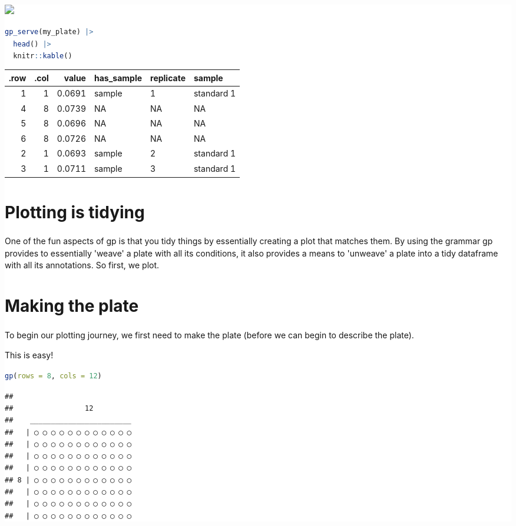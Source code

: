 <img src="{{< blogdown/postref >}}index_files/figure-html/unnamed-chunk-2-1.png" width="672" />


```r
gp_serve(my_plate) |>
  head() |> 
  knitr::kable()
```



| .row| .col|  value|has_sample |replicate |sample     |
|----:|----:|------:|:----------|:---------|:----------|
|    1|    1| 0.0691|sample     |1         |standard 1 |
|    4|    8| 0.0739|NA         |NA        |NA         |
|    5|    8| 0.0696|NA         |NA        |NA         |
|    6|    8| 0.0726|NA         |NA        |NA         |
|    2|    1| 0.0693|sample     |2         |standard 1 |
|    3|    1| 0.0711|sample     |3         |standard 1 |

# Plotting is tidying

One of the fun aspects of gp is that you tidy things by essentially creating a plot that matches them. By using the grammar gp provides to essentially 'weave' a plate with all its conditions, it also provides a means to 'unweave' a plate into a tidy dataframe with all its annotations. So first, we plot.

# Making the plate

To begin our plotting journey, we first need to make the plate (before we can begin to describe the plate). 

This is easy!


```r
gp(rows = 8, cols = 12)
```

```
## 
##                 12
##    ________________________
##   | ◯ ◯ ◯ ◯ ◯ ◯ ◯ ◯ ◯ ◯ ◯ ◯
##   | ◯ ◯ ◯ ◯ ◯ ◯ ◯ ◯ ◯ ◯ ◯ ◯
##   | ◯ ◯ ◯ ◯ ◯ ◯ ◯ ◯ ◯ ◯ ◯ ◯
##   | ◯ ◯ ◯ ◯ ◯ ◯ ◯ ◯ ◯ ◯ ◯ ◯
## 8 | ◯ ◯ ◯ ◯ ◯ ◯ ◯ ◯ ◯ ◯ ◯ ◯
##   | ◯ ◯ ◯ ◯ ◯ ◯ ◯ ◯ ◯ ◯ ◯ ◯
##   | ◯ ◯ ◯ ◯ ◯ ◯ ◯ ◯ ◯ ◯ ◯ ◯
##   | ◯ ◯ ◯ ◯ ◯ ◯ ◯ ◯ ◯ ◯ ◯ ◯
```
